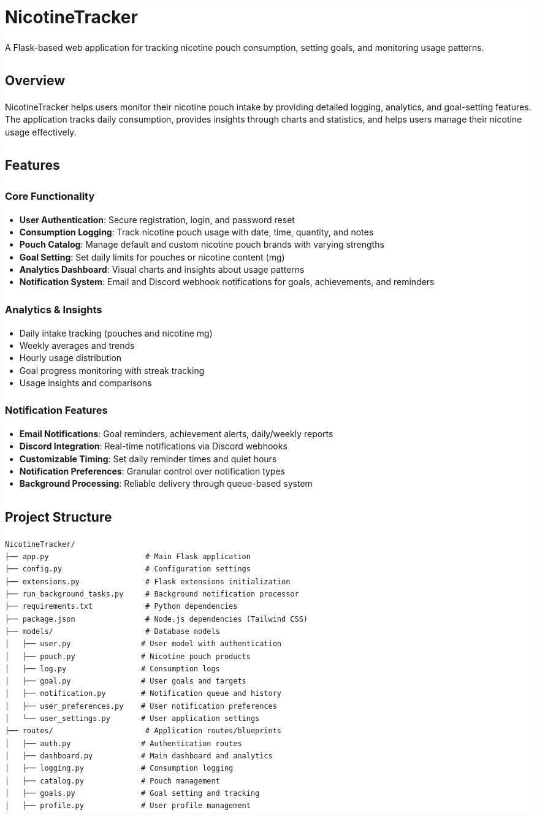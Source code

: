 # NicotineTracker

A Flask-based web application for tracking nicotine pouch consumption, setting goals, and monitoring usage patterns.

## Overview

NicotineTracker helps users monitor their nicotine pouch intake by providing detailed logging, analytics, and goal-setting features. The application tracks daily consumption, provides insights through charts and statistics, and helps users manage their nicotine usage effectively.

## Features

### Core Functionality
- **User Authentication**: Secure registration, login, and password reset
- **Consumption Logging**: Track nicotine pouch usage with date, time, quantity, and notes
- **Pouch Catalog**: Manage default and custom nicotine pouch brands with varying strengths
- **Goal Setting**: Set daily limits for pouches or nicotine content (mg)
- **Analytics Dashboard**: Visual charts and insights about usage patterns
- **Notification System**: Email and Discord webhook notifications for goals, achievements, and reminders

### Analytics & Insights
- Daily intake tracking (pouches and nicotine mg)
- Weekly averages and trends
- Hourly usage distribution
- Goal progress monitoring with streak tracking
- Usage insights and comparisons

### Notification Features
- **Email Notifications**: Goal reminders, achievement alerts, daily/weekly reports
- **Discord Integration**: Real-time notifications via Discord webhooks
- **Customizable Timing**: Set daily reminder times and quiet hours
- **Notification Preferences**: Granular control over notification types
- **Background Processing**: Reliable delivery through queue-based system

## Project Structure

```
NicotineTracker/
├── app.py                      # Main Flask application
├── config.py                   # Configuration settings
├── extensions.py               # Flask extensions initialization
├── run_background_tasks.py     # Background notification processor
├── requirements.txt            # Python dependencies
├── package.json                # Node.js dependencies (Tailwind CSS)
├── models/                     # Database models
│   ├── user.py                # User model with authentication
│   ├── pouch.py               # Nicotine pouch products
│   ├── log.py                 # Consumption logs
│   ├── goal.py                # User goals and targets
│   ├── notification.py        # Notification queue and history
│   ├── user_preferences.py    # User notification preferences
│   └── user_settings.py       # User application settings
├── routes/                     # Application routes/blueprints
│   ├── auth.py                # Authentication routes
│   ├── dashboard.py           # Main dashboard and analytics
│   ├── logging.py             # Consumption logging
│   ├── catalog.py             # Pouch management
│   ├── goals.py               # Goal setting and tracking
│   ├── profile.py             # User profile management
```
